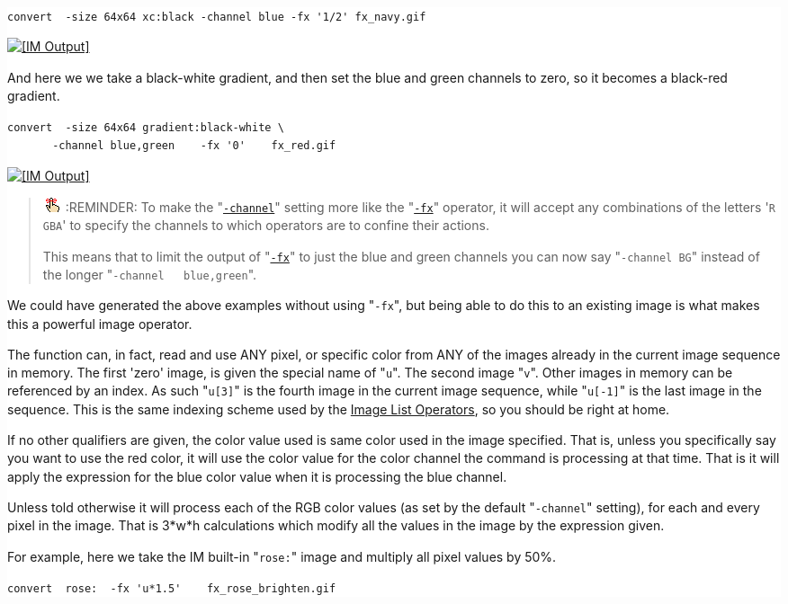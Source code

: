 ~~~
convert  -size 64x64 xc:black -channel blue -fx '1/2' fx_navy.gif
~~~

[![\[IM Output\]](fx_navy.gif)](fx_navy.gif)

And here we we take a black-white gradient, and then set the blue and green channels to zero, so it becomes a black-red gradient.

~~~
convert  -size 64x64 gradient:black-white \
       -channel blue,green    -fx '0'    fx_red.gif
~~~

[![\[IM Output\]](fx_red.gif)](fx_red.gif)
  
> ![](../img_www/reminder.gif)![](../img_www/space.gif)
> :REMINDER:
> To make the "[`-channel`](../option_link.cgi?channel)" setting more like the "[`-fx`](../option_link.cgi?fx)" operator, it will accept any combinations of the letters '`RGBA`' to specify the channels to which operators are to confine their actions.
>
> This means that to limit the output of "[`-fx`](../option_link.cgi?fx)" to just the blue and green channels you can now say "`-channel BG`" instead of the longer "`-channel   blue,green`".

We could have generated the above examples without using "`-fx`", but being able to do this to an existing image is what makes this a powerful image operator.

The function can, in fact, read and use ANY pixel, or specific color from ANY of the images already in the current image sequence in memory.
The first 'zero' image, is given the special name of "`u`".
The second image "`v`".
Other images in memory can be referenced by an index.
As such "`u[3]`" is the fourth image in the current image sequence, while "`u[-1]`" is the last image in the sequence.
This is the same indexing scheme used by the [Image List Operators](../basics/#list_ops), so you should be right at home.

If no other qualifiers are given, the color value used is same color used in the image specified.
That is, unless you specifically say you want to use the red color, it will use the color value for the color channel the command is processing at that time.
That is it will apply the expression for the blue color value when it is processing the blue channel.

Unless told otherwise it will process each of the RGB color values (as set by the default "`-channel`" setting), for each and every pixel in the image.
That is 3\*w\*h calculations which modify all the values in the image by the expression given.

For example, here we take the IM built-in "`rose:`" image and multiply all pixel values by 50%.

~~~
convert  rose:  -fx 'u*1.5'    fx_rose_brighten.gif
~~~
